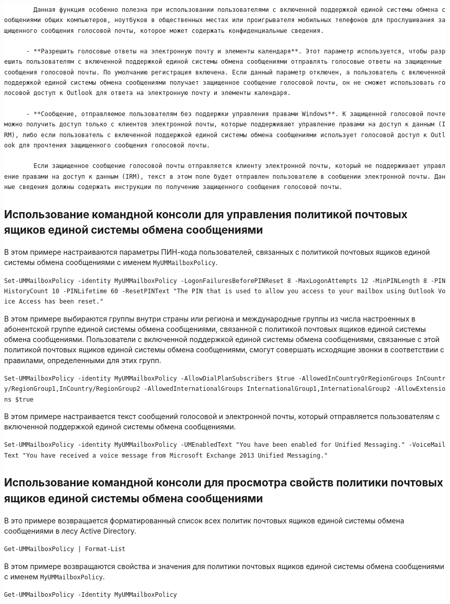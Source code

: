             Данная функция особенно полезна при использовании пользователями с включенной поддержкой единой системы обмена сообщениями общих компьютеров, ноутбуков в общественных местах или проигрывателя мобильных телефонов для прослушивания защищенного сообщения голосовой почты, которое может содержать конфиденциальные сведения.
        
          - **Разрешить голосовые ответы на электронную почту и элементы календаря**. Этот параметр используется, чтобы разрешить пользователям с включенной поддержкой единой системы обмена сообщениями отправлять голосовые ответы на защищенные сообщения голосовой почты. По умолчанию регистрация включена. Если данный параметр отключен, а пользователь с включенной поддержкой единой системы обмена сообщениями получает защищенное сообщение голосовой почты, он не сможет использовать голосовой доступ к Outlook для ответа на электронную почту и элементы календаря.
        
          - **Сообщение, отправляемое пользователям без поддержки управления правами Windows**. К защищенной голосовой почте можно получить доступ только с клиентов электронной почты, которые поддерживают управление правами на доступ к данным (IRM), либо если пользователь с включенной поддержкой единой системы обмена сообщениями использует голосовой доступ к Outlook для прочтения защищенного сообщения голосовой почты.
            
            Если защищенное сообщение голосовой почты отправляется клиенту электронной почты, который не поддерживает управление правами на доступ к данным (IRM), текст в этом поле будет отправлен пользователю в сообщении электронной почты. Данные сведения должны содержать инструкции по получению защищенного сообщения голосовой почты.

## Использование командной консоли для управления политикой почтовых ящиков единой системы обмена сообщениями

В этом примере настраиваются параметры ПИН-кода пользователей, связанных с политикой почтовых ящиков единой системы обмена сообщениями с именем `MyUMMailboxPolicy`.

    Set-UMMailboxPolicy -identity MyUMMailboxPolicy -LogonFailuresBeforePINReset 8 -MaxLogonAttempts 12 -MinPINLength 8 -PINHistoryCount 10 -PINLifetime 60 -ResetPINText "The PIN that is used to allow you access to your mailbox using Outlook Voice Access has been reset."

В этом примере выбираются группы внутри страны или региона и международные группы из числа настроенных в абонентской группе единой системы обмена сообщениями, связанной с политикой почтовых ящиков единой системы обмена сообщениями. Пользователи с включенной поддержкой единой системы обмена сообщениями, связанные с этой политикой почтовых ящиков единой системы обмена сообщениями, смогут совершать исходящие звонки в соответствии с правилами, определенными для этих групп.

    Set-UMMailboxPolicy -identity MyUMMailboxPolicy -AllowDialPlanSubscribers $true -AllowedInCountryOrRegionGroups InCountry/RegionGroup1,InCountry/RegionGroup2 -AllowedInternationalGroups InternationalGroup1,InternationalGroup2 -AllowExtensions $true 

В этом примере настраивается текст сообщений голосовой и электронной почты, который отправляется пользователям с включенной поддержкой единой системы обмена сообщениями.

    Set-UMMailboxPolicy -identity MyUMMailboxPolicy -UMEnabledText "You have been enabled for Unified Messaging." -VoiceMailText "You have received a voice message from Microsoft Exchange 2013 Unified Messaging." 

## Использование командной консоли для просмотра свойств политики почтовых ящиков единой системы обмена сообщениями

В это примере возвращается форматированный список всех политик почтовых ящиков единой системы обмена сообщениями в лесу Active Directory.

    Get-UMMailboxPolicy | Format-List

В этом примере возвращаются свойства и значения для политики почтовых ящиков единой системы обмена сообщениями с именем `MyUMMailboxPolicy`.

    Get-UMMailboxPolicy -Identity MyUMMailboxPolicy


